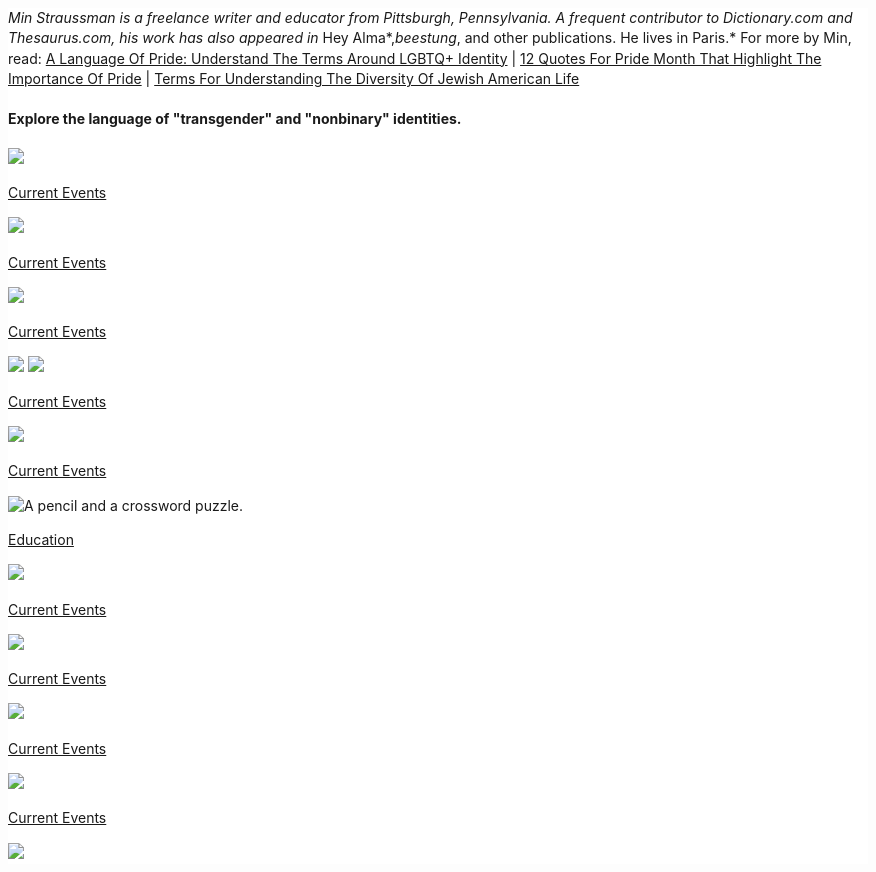 *Min Straussman is a freelance writer and educator from Pittsburgh, Pennsylvania. A frequent contributor to Dictionary.com and Thesaurus.com, his work has also appeared in* Hey Alma*,*beestung*, and other publications. He lives in Paris.* For more by Min, read: [A Language Of Pride: Understand The Terms Around LGBTQ+ Identity](https://www.dictionary.com/e/lgbtq-terms/) | [12 Quotes For Pride Month That Highlight The Importance Of Pride](https://www.thesaurus.com/e/ways-to-say/pride-month-quotes/) | [Terms For Understanding The Diversity Of Jewish American Life](https://www.dictionary.com/e/jewish-judaism-terms/)

#### Explore the language of "transgender" and "nonbinary" identities.

![](https://www.dictionary.com/e/wp-content/uploads/2025/03/TWIW_1200x675-382x247.png)

[Current Events](https://www.dictionary.com/e/c/word-trends/current-events/)

![](https://www.dictionary.com/e/wp-content/uploads/2025/03/TWIW_1200x675-382x247.png)

[Current Events](https://www.dictionary.com/e/c/word-trends/current-events/)

![](https://www.dictionary.com/e/wp-content/uploads/2025/03/TWIW_1200x675-382x247.png)

[Current Events](https://www.dictionary.com/e/c/word-trends/current-events/)

![](https://www.dictionary.com/e/wp-content/themes/dictionary-com/images/temp/ico-arrow.png)
![](https://www.dictionary.com/e/wp-content/uploads/2025/03/TWIW_1200x675-590x380.png)

[Current Events](https://www.dictionary.com/e/c/word-trends/current-events/)

![](https://www.dictionary.com/e/wp-content/uploads/2025/03/TWIW_1200x675-382x247.png)

[Current Events](https://www.dictionary.com/e/c/word-trends/current-events/)

![](https://www.dictionary.com/e/wp-content/uploads/2018/11/crossword-quiz-1000x700-382x247.jpg "A pencil and a crossword puzzle.")

[Education](https://www.dictionary.com/e/c/education/)

![](https://www.dictionary.com/e/wp-content/uploads/2025/03/TWIW_1200x675-382x247.png)

[Current Events](https://www.dictionary.com/e/c/word-trends/current-events/)

![](https://www.dictionary.com/e/wp-content/uploads/2025/03/TWIW_1200x675-382x247.png)

[Current Events](https://www.dictionary.com/e/c/word-trends/current-events/)

![](https://www.dictionary.com/e/wp-content/uploads/2025/03/TWIW_1200x675-382x247.png)

[Current Events](https://www.dictionary.com/e/c/word-trends/current-events/)

![](https://www.dictionary.com/e/wp-content/uploads/2025/03/TWIW_1200x675-590x380.png)

[Current Events](https://www.dictionary.com/e/c/word-trends/current-events/)

![](https://www.dictionary.com/e/wp-content/uploads/2025/03/TWIW_1200x675-382x247.png)
